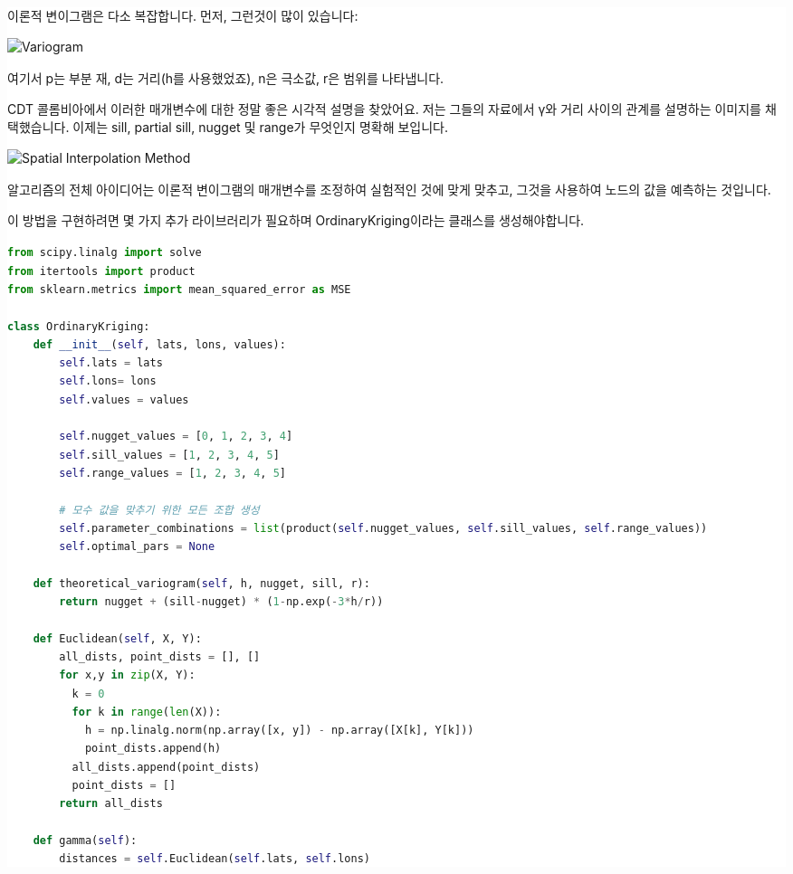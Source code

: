 <script>
     (adsbygoogle = window.adsbygoogle || []).push({});
</script>

이론적 변이그램은 다소 복잡합니다. 먼저, 그런것이 많이 있습니다:

![Variogram](/assets/img/2024-07-09-3PopularMethodsforSpatialInterpolation_13.png)

여기서 p는 부분 재, d는 거리(h를 사용했었죠), n은 극소값, r은 범위를 나타냅니다.

CDT 콜롬비아에서 이러한 매개변수에 대한 정말 좋은 시각적 설명을 찾았어요. 저는 그들의 자료에서 γ와 거리 사이의 관계를 설명하는 이미지를 채택했습니다. 이제는 sill, partial sill, nugget 및 range가 무엇인지 명확해 보입니다.



<ins class="adsbygoogle"
     style="display:block"
     data-ad-client="ca-pub-4877378276818686"
     data-ad-slot="1898504329"
     data-ad-format="auto"
     data-full-width-responsive="true"></ins>

<script>
     (adsbygoogle = window.adsbygoogle || []).push({});
</script>

![Spatial Interpolation Method](/assets/img/2024-07-09-3PopularMethodsforSpatialInterpolation_14.png)

알고리즘의 전체 아이디어는 이론적 변이그램의 매개변수를 조정하여 실험적인 것에 맞게 맞추고, 그것을 사용하여 노드의 값을 예측하는 것입니다.

이 방법을 구현하려면 몇 가지 추가 라이브러리가 필요하며 OrdinaryKriging이라는 클래스를 생성해야합니다.

```python
from scipy.linalg import solve
from itertools import product
from sklearn.metrics import mean_squared_error as MSE

class OrdinaryKriging:
    def __init__(self, lats, lons, values):
        self.lats = lats
        self.lons= lons
        self.values = values

        self.nugget_values = [0, 1, 2, 3, 4]
        self.sill_values = [1, 2, 3, 4, 5]
        self.range_values = [1, 2, 3, 4, 5]

        # 모수 값을 맞추기 위한 모든 조합 생성
        self.parameter_combinations = list(product(self.nugget_values, self.sill_values, self.range_values))
        self.optimal_pars = None

    def theoretical_variogram(self, h, nugget, sill, r):
        return nugget + (sill-nugget) * (1-np.exp(-3*h/r))

    def Euclidean(self, X, Y):
        all_dists, point_dists = [], []
        for x,y in zip(X, Y):
          k = 0
          for k in range(len(X)):
            h = np.linalg.norm(np.array([x, y]) - np.array([X[k], Y[k]))
            point_dists.append(h)
          all_dists.append(point_dists)
          point_dists = []
        return all_dists

    def gamma(self):
        distances = self.Euclidean(self.lats, self.lons)
```